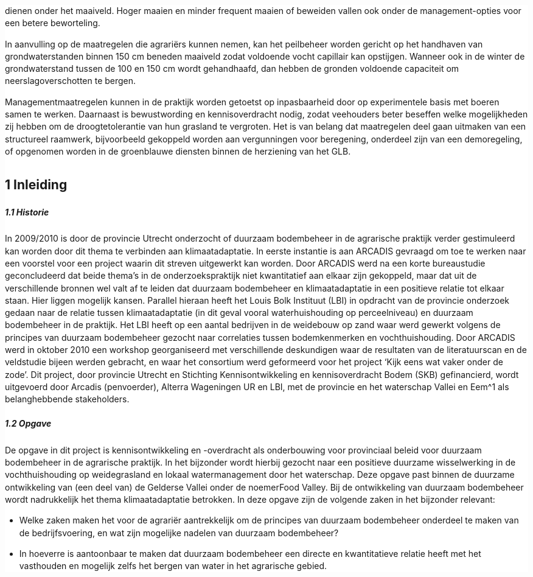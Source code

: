 
dienen onder het maaiveld. Hoger maaien en minder frequent maaien of beweiden vallen ook onder de management-opties voor een betere beworteling. 

In aanvulling op de maatregelen die agrariërs kunnen nemen, kan het peilbeheer worden gericht op het handhaven van grondwaterstanden binnen 150 cm beneden maaiveld zodat voldoende vocht capillair kan opstijgen. Wanneer ook in de winter de grondwaterstand tussen de 100 en 150 cm wordt gehandhaafd, dan hebben de gronden voldoende capaciteit om neerslagoverschotten te bergen. 

Managementmaatregelen kunnen in de praktijk worden getoetst op inpasbaarheid door op experimentele basis met boeren samen te werken. Daarnaast is bewustwording en kennisoverdracht nodig, zodat veehouders beter beseffen welke mogelijkheden zij hebben om de droogtetolerantie van hun grasland te vergroten. Het is van belang dat maatregelen deel gaan uitmaken van een structureel raamwerk, bijvoorbeeld gekoppeld worden aan vergunningen voor beregening, onderdeel zijn van een demoregeling, of opgenomen worden in de groenblauwe diensten binnen de herziening van het GLB. 


## 1 Inleiding 

##### 1.1 Historie 

In 2009/2010 is door de provincie Utrecht onderzocht of duurzaam bodembeheer in de agrarische praktijk verder gestimuleerd kan worden door dit thema te verbinden aan klimaatadaptatie. In eerste instantie is aan ARCADIS gevraagd om toe te werken naar een voorstel voor een project waarin dit streven uitgewerkt kan worden. Door ARCADIS werd na een korte bureaustudie geconcludeerd dat beide thema’s in de onderzoekspraktijk niet kwantitatief aan elkaar zijn gekoppeld, maar dat uit de verschillende bronnen wel valt af te leiden dat duurzaam bodembeheer en klimaatadaptatie in een positieve relatie tot elkaar staan. Hier liggen mogelijk kansen. Parallel hieraan heeft het Louis Bolk Instituut (LBI) in opdracht van de provincie onderzoek gedaan naar de relatie tussen klimaatadaptatie (in dit geval vooral waterhuishouding op perceelniveau) en duurzaam bodembeheer in de praktijk. Het LBI heeft op een aantal bedrijven in de weidebouw op zand waar werd gewerkt volgens de principes van duurzaam bodembeheer gezocht naar correlaties tussen bodemkenmerken en vochthuishouding. Door ARCADIS werd in oktober 2010 een workshop georganiseerd met verschillende deskundigen waar de resultaten van de literatuurscan en de veldstudie bijeen werden gebracht, en waar het consortium werd geformeerd voor het project ‘Kijk eens wat vaker onder de zode’. Dit project, door provincie Utrecht en Stichting Kennisontwikkeling en kennisoverdracht Bodem (SKB) gefinancierd, wordt uitgevoerd door Arcadis (penvoerder), Alterra Wageningen UR en LBI, met de provincie en het waterschap Vallei en Eem^1 als belanghebbende stakeholders. 

##### 1.2 Opgave 

De opgave in dit project is kennisontwikkeling en -overdracht als onderbouwing voor provinciaal beleid voor duurzaam bodembeheer in de agrarische praktijk. In het bijzonder wordt hierbij gezocht naar een positieve duurzame wisselwerking in de vochthuishouding op weidegrasland en lokaal watermanagement door het waterschap. Deze opgave past binnen de duurzame ontwikkeling van (een deel van) de Gelderse Vallei onder de noemerFood Valley. Bij de ontwikkeling van duurzaam bodembeheer wordt nadrukkelijk het thema klimaatadaptatie betrokken. In deze opgave zijn de volgende zaken in het bijzonder relevant: 

- Welke zaken maken het voor de agrariër aantrekkelijk om de principes van duurzaam bodembeheer     onderdeel te maken van de bedrijfsvoering, en wat zijn mogelijke nadelen van duurzaam bodembeheer? 

- In hoeverre is aantoonbaar te maken dat duurzaam bodembeheer een directe en kwantitatieve relatie     heeft met het vasthouden en mogelijk zelfs het bergen van water in het agrarische gebied. 
